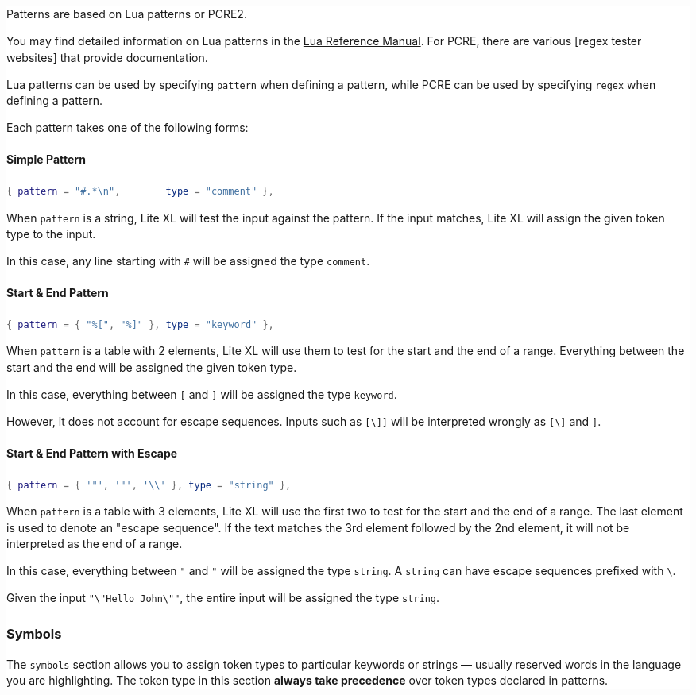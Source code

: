Patterns are based on Lua patterns or PCRE2.

You may find detailed information on Lua patterns in the [Lua Reference Manual].
For PCRE, there are various [regex tester websites] that provide documentation.

Lua patterns can be used by specifying `pattern` when defining a pattern,
while PCRE can be used by specifying `regex` when defining a pattern.

Each pattern takes one of the following forms:

#### Simple Pattern

```lua
{ pattern = "#.*\n",        type = "comment" },
```

When `pattern` is a string, Lite XL will test the input against the pattern.
If the input matches, Lite XL will assign the given token type to the input.

In this case, any line starting with `#` will be assigned the type `comment`.

#### Start & End Pattern

```lua
{ pattern = { "%[", "%]" }, type = "keyword" },
```

When `pattern` is a table with 2 elements, Lite XL will use them to test for the start and the end of a range.
Everything between the start and the end will be assigned the given token type.

In this case, everything between `[` and `]` will be assigned the type `keyword`.

However, it does not account for escape sequences.
Inputs such as `[\]]` will be interpreted wrongly as `[\]` and `]`.

#### Start & End Pattern with Escape

```lua
{ pattern = { '"', '"', '\\' }, type = "string" },
```

When `pattern` is a table with 3 elements, Lite XL will use the first two to test for the start
and the end of a range.
The last element is used to denote an "escape sequence".
If the text matches the 3rd element followed by the 2nd element, it will not be interpreted
as the end of a range.

In this case, everything between `"` and `"` will be assigned the type `string`.
A `string` can have escape sequences prefixed with `\`.

Given the input `"\"Hello John\""`, the entire input will be assigned the type `string`.

### Symbols


The `symbols` section allows you to assign token types to particular keywords or strings —
usually reserved words in the language you are highlighting.
The token type in this section **always take precedence** over token types declared in patterns.


[Lua Reference Manual]: https://www.lua.org/manual/5.4/manual.html